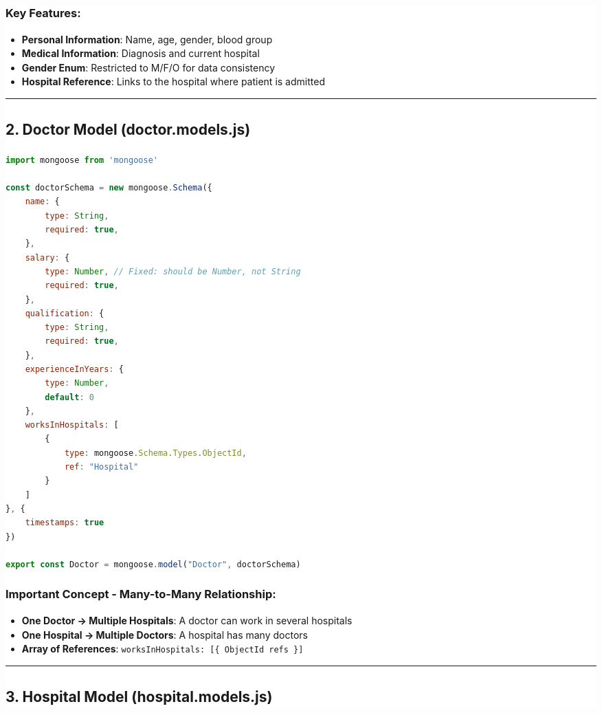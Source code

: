 ### **Key Features:**
- **Personal Information**: Name, age, gender, blood group
- **Medical Information**: Diagnosis and current hospital
- **Gender Enum**: Restricted to M/F/O for data consistency
- **Hospital Reference**: Links to the hospital where patient is admitted

---

## 2. Doctor Model (doctor.models.js)

```javascript
import mongoose from 'mongoose'

const doctorSchema = new mongoose.Schema({
    name: {
        type: String,
        required: true,
    },
    salary: {
        type: Number, // Fixed: should be Number, not String
        required: true,
    },
    qualification: {
        type: String,
        required: true,
    },
    experienceInYears: {
        type: Number,
        default: 0
    },
    worksInHospitals: [
        {
            type: mongoose.Schema.Types.ObjectId,
            ref: "Hospital"
        }
    ]
}, {
    timestamps: true
})

export const Doctor = mongoose.model("Doctor", doctorSchema)
```

### **Important Concept - Many-to-Many Relationship:**
- **One Doctor → Multiple Hospitals**: A doctor can work in several hospitals
- **One Hospital → Multiple Doctors**: A hospital has many doctors
- **Array of References**: `worksInHospitals: [{ ObjectId refs }]`

---

## 3. Hospital Model (hospital.models.js)
